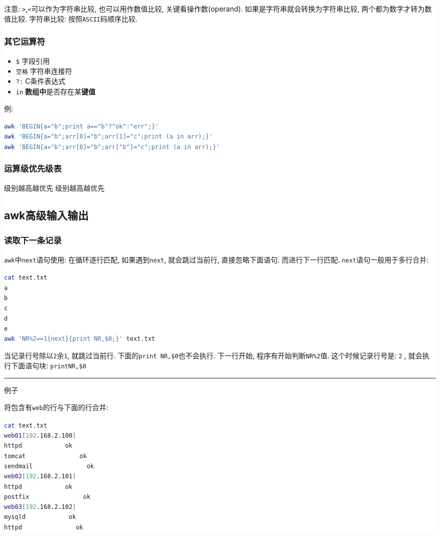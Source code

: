 注意: `>`,` < `可以作为字符串比较, 也可以用作数值比较, 关键看操作数(operand).
如果是字符串就会转换为字符串比较, 两个都为数字才转为数值比较. 字符串比较: 按照`ASCII`码顺序比较.

### 其它运算符

+ `$`  字段引用
+ `空格`  字符串连接符
+ `?:`  C条件表达式
+ `in`  **数组中**是否存在某**键值**

例:

```bash
awk 'BEGIN{a="b";print a=="b"?"ok":"err";}'
awk 'BEGIN{a="b";arr[0]="b";arr[1]="c";print (a in arr);}'
awk 'BEGIN{a="b";arr[0]="b";arr["b"]="c";print (a in arr);}'
```

### 运算级优先级表

级别越高越优先
级别越高越优先

## awk高级输入输出

### 读取下一条记录

`awk`中`next`语句使用: 在循环逐行匹配, 如果遇到`next`, 就会跳过当前行, 直接忽略下面语句. 而进行下一行匹配.
`next`语句一般用于多行合并:

```bash
cat text.txt
a
b
c
d
e
awk 'NR%2==1{next}{print NR,$0;}' text.txt
```

当记录行号除以`2`余`1`, 就跳过当前行. 下面的`print NR,$0`也不会执行.
下一行开始, 程序有开始判断`NR%2`值. 这个时候记录行号是: `2` , 就会执行下面语句块: `printNR,$0`

***
例子

将包含有`web`的行与下面的行合并:

```bash
cat text.txt
web01[192.168.2.100]
httpd            ok
tomcat               ok
sendmail               ok
web02[192.168.2.101]
httpd            ok
postfix               ok
web03[192.168.2.102]
mysqld            ok
httpd               ok
```
